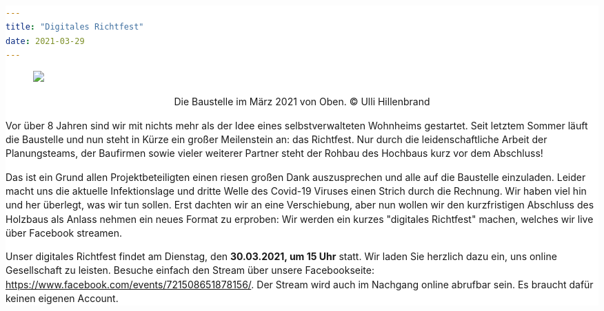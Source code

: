 ```yaml
---
title: "Digitales Richtfest"
date: 2021-03-29
---
```


<figure>
    <img src="/aktuelles/baustelle_maerz_2021.jpg" width="100%" />
    <figcaption style="text-align:center;">
    <p>Die Baustelle im März 2021 von Oben. © Ulli Hillenbrand</p>
    </figcaption>
</figure>

Vor über 8 Jahren sind wir mit nichts mehr als der Idee eines selbstverwalteten Wohnheims gestartet. Seit letztem Sommer läuft die Baustelle und nun steht in Kürze ein großer Meilenstein an: das Richtfest. Nur durch die leidenschaftliche Arbeit der Planungsteams, der Baufirmen sowie vieler weiterer Partner steht der Rohbau des Hochbaus kurz vor dem Abschluss!

Das ist ein Grund allen Projektbeteiligten einen riesen großen Dank auszusprechen und alle auf die Baustelle einzuladen. Leider macht uns die aktuelle Infektionslage und dritte Welle des Covid-19 Viruses einen Strich durch die Rechnung. Wir haben viel hin und her überlegt, was wir tun sollen. Erst dachten wir an eine Verschiebung, aber nun wollen wir den kurzfristigen Abschluss des Holzbaus als Anlass nehmen ein neues Format zu erproben: Wir werden ein kurzes "digitales Richtfest" machen, welches wir live über Facebook streamen.

Unser digitales Richtfest findet am Dienstag, den **30.03.2021, um 15 Uhr** statt. Wir laden Sie herzlich dazu ein, uns online Gesellschaft zu leisten. Besuche einfach den Stream über unsere Facebookseite: https://www.facebook.com/events/721508651878156/. Der Stream wird auch im Nachgang online abrufbar sein. Es braucht dafür keinen eigenen Account.